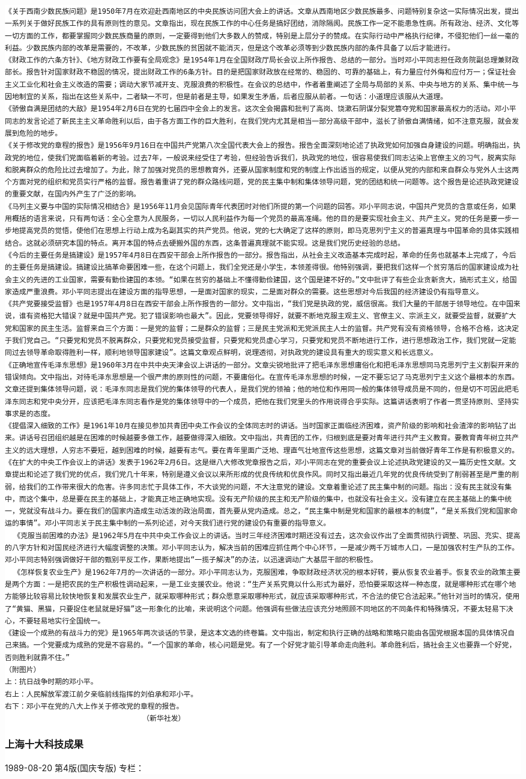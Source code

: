     《关于西南少数民族问题》是1950年7月在欢迎赴西南地区的中央民族访问团大会上的讲话。文章从西南地区少数民族最多、问题特别复杂这一实际情况出发，提出一系列关于做好民族工作的具有原则性的意见。文章指出，现在民族工作的中心任务是搞好团结，消除隔阂。民族工作一定不能患急性病。所有政治、经济、文化等一切方面的工作，都要掌握同少数民族商量的原则，一定要得到他们大多数人的赞成，特别是上层分子的赞成。在实际行动中严格执行纪律，不侵犯他们一丝一毫的利益。少数民族内部的改革是需要的，不改革，少数民族的贫困就不能消灭，但是这个改革必须等到少数民族内部的条件具备了以后才能进行。
    《财政工作的六条方针》、《地方财政工作要有全局观念》是1954年1月在全国财政厅局长会议上所作报告、总结的一部分。当时邓小平同志担任政务院副总理兼财政部长。报告针对国家财政不稳固的情况，提出财政工作的6条方针。目的是把国家财政放在经常的、稳固的、可靠的基础上，有力量应付外侮和应付万一；保证社会主义工业化和社会主义改造的需要；调动大家节减开支、克服浪费的积极性。在会议的总结中，作者着重阐述了全局与局部的关系、中央与地方的关系、集中统一与因地制宜的关系，指出在这些关系中，二者缺一不可，但是前者是主导，如果发生矛盾，后者应服从前者。一句话：小道理应该服从大道理。
    《骄傲自满是团结的大敌》是1954年2月6日在党的七届四中全会上的发言。这次全会揭露和批判了高岗、饶漱石阴谋分裂党篡夺党和国家最高权力的活动。邓小平同志的发言论述了新民主主义革命胜利以后，由于各方面工作的巨大胜利，在我们党内尤其是相当一部分高级干部中，滋长了骄傲自满情绪，如不注意克服，就会发展到危险的地步。
    《关于修改党的章程的报告》是1956年9月16日在中国共产党第八次全国代表大会上的报告。报告全面深刻地论述了执政党如何加强自身建设的问题。明确指出，执政党的地位，使我们党面临着新的考验。过去7年，一般说来经受住了考验，但经验告诉我们，执政党的地位，很容易使我们同志沾染上官僚主义的习气，脱离实际和脱离群众的危险比过去增加了。为此，除了加强对党员的思想教育外，还要从国家制度和党的制度上作出适当的规定，以便从党的内部和来自群众与党外人士这两个方面对党的组织和党员实行严格的监督。报告着重讲了党的群众路线问题，党的民主集中制和集体领导问题，党的团结和统一问题等。这个报告是论述执政党建设的重要文献，在国内外产生了广泛的影响。
    《马列主义要与中国的实际情况相结合》是1956年11月会见国际青年代表团时对他们所提的第一个问题的回答。邓小平同志说，中国共产党员的含意或任务，如果用概括的语言来说，只有两句话：全心全意为人民服务，一切以人民利益作为每一个党员的最高准绳。他的目的是要实现社会主义、共产主义。党的任务是要一步一步地提高党员的觉悟，使他们在思想上行动上成为名副其实的共产党员。他说，党的七大确定了这样的原则，即马克思列宁主义的普遍真理与中国革命的具体实践相结合。这就必须研究本国的特点。离开本国的特点去硬搬外国的东西，这条普遍真理就不能实现。这是我们党历史经验的总结。
    《今后的主要任务是搞建设》是1957年4月8日在西安干部会上所作报告的一部分。报告指出，从社会主义改造基本完成时起，革命的任务也就基本上完成了，今后的主要任务是搞建设。搞建设比搞革命要困难一些，在这个问题上，我们全党还是小学生，本领差得很。他特别强调，要把我们这样一个贫穷落后的国家建设成为社会主义的先进的工业国家，需要有勤俭建国的本领。“如果在贫穷的基础上不懂得勤俭建国，这个国是建不好的。”文中批评了有些企业贪新贪大，搞形式主义，给国家造成严重浪费。邓小平同志提出在建设方面的指导思想，一是面对国家的现实，二是面对群众的需要。这些思想对今后我国的经济建设仍有指导意义。
    《共产党要接受监督》也是1957年4月8日在西安干部会上所作报告的一部分。文中指出，“我们党是执政的党，威信很高。我们大量的干部居于领导地位。在中国来说，谁有资格犯大错误？就是中国共产党。犯了错误影响也最大”。因此，党要领导得好，就要不断地克服主观主义、官僚主义、宗派主义，就要受监督，就要扩大党和国家的民主生活。监督来自三个方面：一是党的监督；二是群众的监督；三是民主党派和无党派民主人士的监督。共产党有没有资格领导，合格不合格，这决定于我们党自己。“只要党和党员不脱离群众，只要党和党员接受监督，只要党和党员虚心学习，只要党和党员不断地进行工作，进行思想政治工作，我们党就一定能同过去领导革命取得胜利一样，顺利地领导国家建设”。这篇文章观点鲜明，说理透彻，对执政党的建设具有重大的现实意义和长远意义。
    《正确地宣传毛泽东思想》是1960年3月在中共中央天津会议上讲话的一部分。文章尖锐地批评了把毛泽东思想庸俗化和把毛泽东思想同马克思列宁主义割裂开来的错误倾向。文中指出，对待毛泽东思想是一个很严肃的原则性的问题，不要庸俗化。在宣传毛泽东思想的时候，一定不要忘记了马克思列宁主义这个最根本的东西。文章还提到集体领导问题，说：毛泽东同志是我们党的集体领导的代表人，是我们党的领袖；他的地位和作用同一般的集体领导成员是不同的，但是切不可因此把毛泽东同志和党中央分开，应该把毛泽东同志看作是党的集体领导中的一个成员，把他在我们党里头的作用说得合乎实际。这篇讲话表明了作者一贯坚持原则、坚持实事求是的态度。
    《提倡深入细致的工作》是1961年10月在接见参加共青团中央工作会议的全体同志时的讲话。当时国家正面临经济困难，资产阶级的影响和社会渣滓的影响钻了出来。讲话号召团组织越是在困难的时候越要多做工作，越要做得深入细致。文中指出，共青团的工作，归根到底是要对青年进行共产主义教育。要教育青年树立共产主义的远大理想，人穷志不要短，越到困难的时候，越要有志气。要在青年里面广泛地、理直气壮地宣传这些思想，这篇文章对当前做好青年工作是有积极意义的。
    《在扩大的中央工作会议上的讲话》发表于1962年2月6日。这是继八大修改党章报告之后，邓小平同志在党的重要会议上论述执政党建设的又一篇历史性文献。文章提出和论述了我们党的优点，我们党几十年来，特别是遵义会议以来所形成的优良传统和优良作风。同时又指出最近几年党的优良传统受到了削弱甚至是严重的削弱，给我们的工作带来很大的危害。许多同志忙于具体工作，不大谈党的问题，不大注意党的建设。文章着重论述了民主集中制的问题。指出：没有民主就没有集中，而这个集中，总是要在民主的基础上，才能真正地正确地实现。没有无产阶级的民主和无产阶级的集中，也就没有社会主义。没有建立在民主基础上的集中统一，党就没有战斗力。要在我们的国家内造成生动活泼的政治局面，首先要从党内造成。总之，“民主集中制是党和国家的最根本的制度”，“是关系我们党和国家命运的事情”。邓小平同志关于民主集中制的一系列论述，对今天我们进行党的建设仍有重要的指导意义。
      《克服当前困难的办法》是1962年5月在中共中央工作会议上的讲话。当时三年经济困难时期还没有过去，这次会议作出了全面贯彻执行调整、巩固、充实、提高的八字方针和对国民经济进行大幅度调整的决策。邓小平同志认为，解决当前的困难应抓住两个中心环节，一是减少两千万城市人口，一是加强农村生产队的工作。邓小平同志特别强调做好干部的甄别平反工作，果断地提出“一揽子解决”的办法，以迅速调动广大基层干部的积极性。
      《怎样恢复农业生产》是1962年7月的一次讲话的一部分。邓小平同志认为，克服困难，争取财政经济状况的根本好转，要从恢复农业着手。恢复农业的政策主要是两个方面：一是把农民的生产积极性调动起来，一是工业支援农业。他说：“生产关系究竟以什么形式为最好，恐怕要采取这样一种态度，就是哪种形式在哪个地方能够比较容易比较快地恢复和发展农业生产，就采取哪种形式；群众愿意采取哪种形式，就应该采取哪种形式，不合法的使它合法起来。”他针对当时的情况，使用了“黄猫、黑猫，只要捉住老鼠就是好猫”这一形象化的比喻，来说明这个问题。他强调有些做法应该充分地照顾不同地区的不同条件和特殊情况，不要太轻易下决心，不要轻易地实行全国统一。
    《建设一个成熟的有战斗力的党》是1965年两次谈话的节录，是这本文选的终卷篇。文中指出，制定和执行正确的战略和策略只能由各国党根据本国的具体情况自己来搞。一个党要成为成熟的党是不容易的。“一个国家的革命，核心问题是党。有了一个好党才能引导革命走向胜利。革命胜利后，搞社会主义也要靠一个好党，否则胜利就靠不住。”
    （附图片）
    上：抗日战争时期的邓小平。
    右上：人民解放军渡江前夕亲临前线指挥的刘伯承和邓小平。
    右下：邓小平在党的八大上作关于修改党的章程的报告。
                                    （新华社发）


### 上海十大科技成果

1989-08-20
第4版(国庆专版)
专栏：
